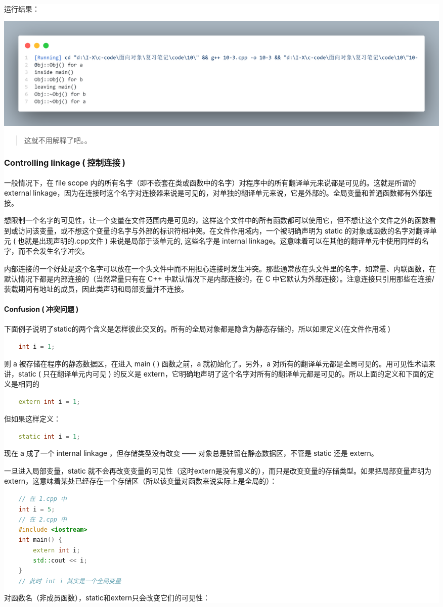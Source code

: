 运行结果：

![ ](./img/10/10-6.png)

> 这就不用解释了吧。。

### **Controlling linkage ( 控制连接 )**

一般情况下，在 file scope 内的所有名字（即不嵌套在类或函数中的名字）对程序中的所有翻译单元来说都是可见的。这就是所谓的 external linkage，因为在连接时这个名字对连接器来说是可见的，对单独的翻译单元来说，它是外部的。全局变量和普通函数都有外部连接。

想限制一个名字的可见性，让一个变量在文件范围内是可见的，这样这个文件中的所有函数都可以使用它，但不想让这个文件之外的函数看到或访问该变量，或不想这个变量的名字与外部的标识符相冲突。在文件作用域内，一个被明确声明为 static 的对象或函数的名字对翻译单元 ( 也就是出现声明的.cpp文件 ) 来说是局部于该单元的, 这些名字是 internal linkage。这意味着可以在其他的翻译单元中使用同样的名字，而不会发生名字冲突。

内部连接的一个好处是这个名字可以放在一个头文件中而不用担心连接时发生冲突。那些通常放在头文件里的名字，如常量、内联函数，在默认情况下都是内部连接的（当然常量只有在 C++ 中默认情况下是内部连接的，在 C 中它默认为外部连接）。注意连接只引用那些在连接/装载期间有地址的成员，因此类声明和局部变量并不连接。

#### Confusion ( 冲突问题 )

下面例子说明了static的两个含义是怎样彼此交叉的。所有的全局对象都是隐含为静态存储的，所以如果定义(在文件作用域 )

```cpp
    int i = 1;
```

则 a 被存储在程序的静态数据区，在进入 main ( ) 函数之前，a 就初始化了。另外，a 对所有的翻译单元都是全局可见的。用可见性术语来讲，static ( 只在翻译单元内可见 ) 的反义是 extern，它明确地声明了这个名字对所有的翻译单元都是可见的。所以上面的定义和下面的定义是相同的

```cpp
    extern int i = 1;
```

但如果这样定义：

```cpp
    static int i = 1;
```

现在 a 成了一个 internal linkage ，但存储类型没有改变 —— 对象总是驻留在静态数据区，不管是 static 还是 extern。

一旦进入局部变量，static 就不会再改变变量的可见性（这时extern是没有意义的），而只是改变变量的存储类型。如果把局部变量声明为 extern，这意味着某处已经存在一个存储区（所以该变量对函数来说实际上是全局的）：

```cpp
    // 在 1.cpp 中
    int i = 5;
    // 在 2.cpp 中
    #include <iostream>
    int main() {
        extern int i;
        std::cout << i;
    }
    // 此时 int i 其实是一个全局变量 
```
对函数名（非成员函数），static和extern只会改变它们的可见性：
